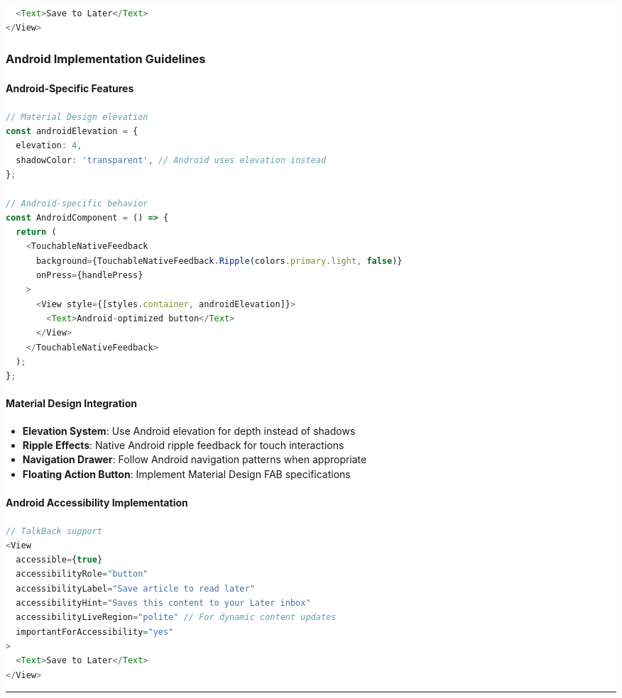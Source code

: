 ```typescript
  <Text>Save to Later</Text>
</View>
```

### Android Implementation Guidelines

#### Android-Specific Features
```typescript
// Material Design elevation
const androidElevation = {
  elevation: 4,
  shadowColor: 'transparent', // Android uses elevation instead
};

// Android-specific behavior
const AndroidComponent = () => {
  return (
    <TouchableNativeFeedback
      background={TouchableNativeFeedback.Ripple(colors.primary.light, false)}
      onPress={handlePress}
    >
      <View style={[styles.container, androidElevation]}>
        <Text>Android-optimized button</Text>
      </View>
    </TouchableNativeFeedback>
  );
};
```

#### Material Design Integration
- **Elevation System**: Use Android elevation for depth instead of shadows
- **Ripple Effects**: Native Android ripple feedback for touch interactions
- **Navigation Drawer**: Follow Android navigation patterns when appropriate
- **Floating Action Button**: Implement Material Design FAB specifications

#### Android Accessibility Implementation
```typescript
// TalkBack support
<View
  accessible={true}
  accessibilityRole="button"
  accessibilityLabel="Save article to read later"
  accessibilityHint="Saves this content to your Later inbox"
  accessibilityLiveRegion="polite" // For dynamic content updates
  importantForAccessibility="yes"
>
  <Text>Save to Later</Text>
</View>
```

---
